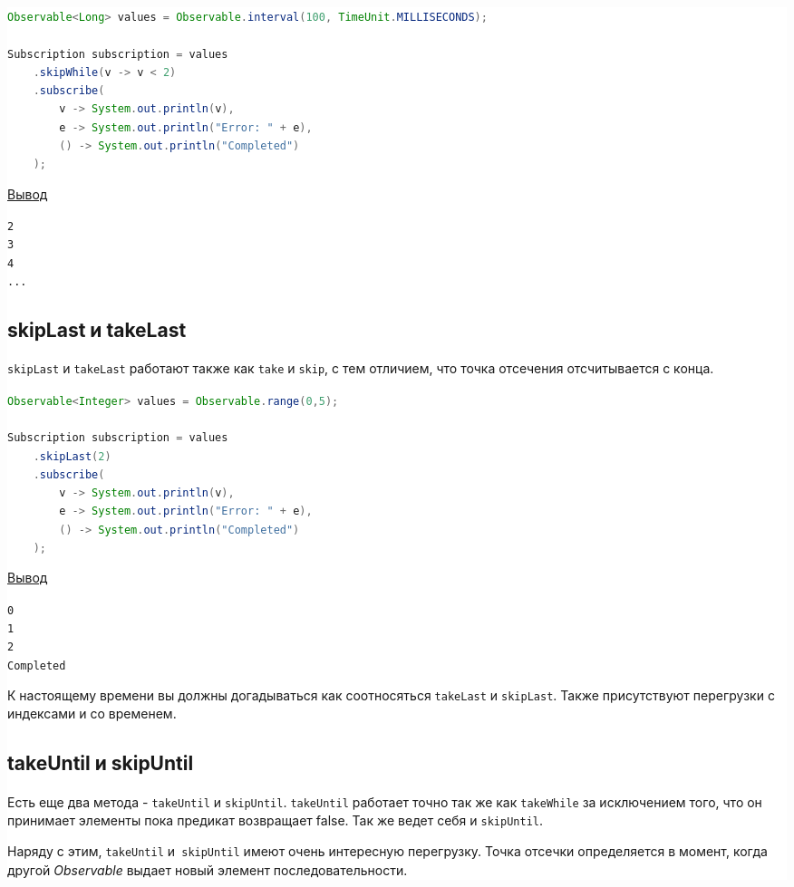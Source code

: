 ```java
Observable<Long> values = Observable.interval(100, TimeUnit.MILLISECONDS);

Subscription subscription = values
	.skipWhile(v -> v < 2)
	.subscribe(
	    v -> System.out.println(v),
	    e -> System.out.println("Error: " + e),
	    () -> System.out.println("Completed")
	);
```
[Вывод](/tests/java/itrx/chapter2/reducing/TakeSkipExample.java)
```
2
3
4
...
```

## skipLast и takeLast

`skipLast` и `takeLast` работают также как `take` и `skip`, с тем отличием, что точка отсечения отсчитывается с конца.

```java
Observable<Integer> values = Observable.range(0,5);

Subscription subscription = values
	.skipLast(2)
	.subscribe(
	    v -> System.out.println(v),
	    e -> System.out.println("Error: " + e),
	    () -> System.out.println("Completed")
	);
```
[Вывод](/tests/java/itrx/chapter2/reducing/TakeSkipExample.java)
```
0
1
2
Completed
```
К настоящему времени вы должны догадываться как соотносяться `takeLast` и `skipLast`. Также присутствуют перегрузки с индексами и со временем.


## takeUntil и skipUntil

Есть еще два метода - `takeUntil` и `skipUntil`. `takeUntil` работает точно так же как `takeWhile` за исключением того, что он принимает элементы пока предикат возвращает false. Так же ведет себя и `skipUntil`.

Наряду с этим, `takeUntil` и` skipUntil` имеют очень интересную перегрузку. Точка отсечки определяется в момент, когда другой _Observable_ выдает новый элемент последовательности.
